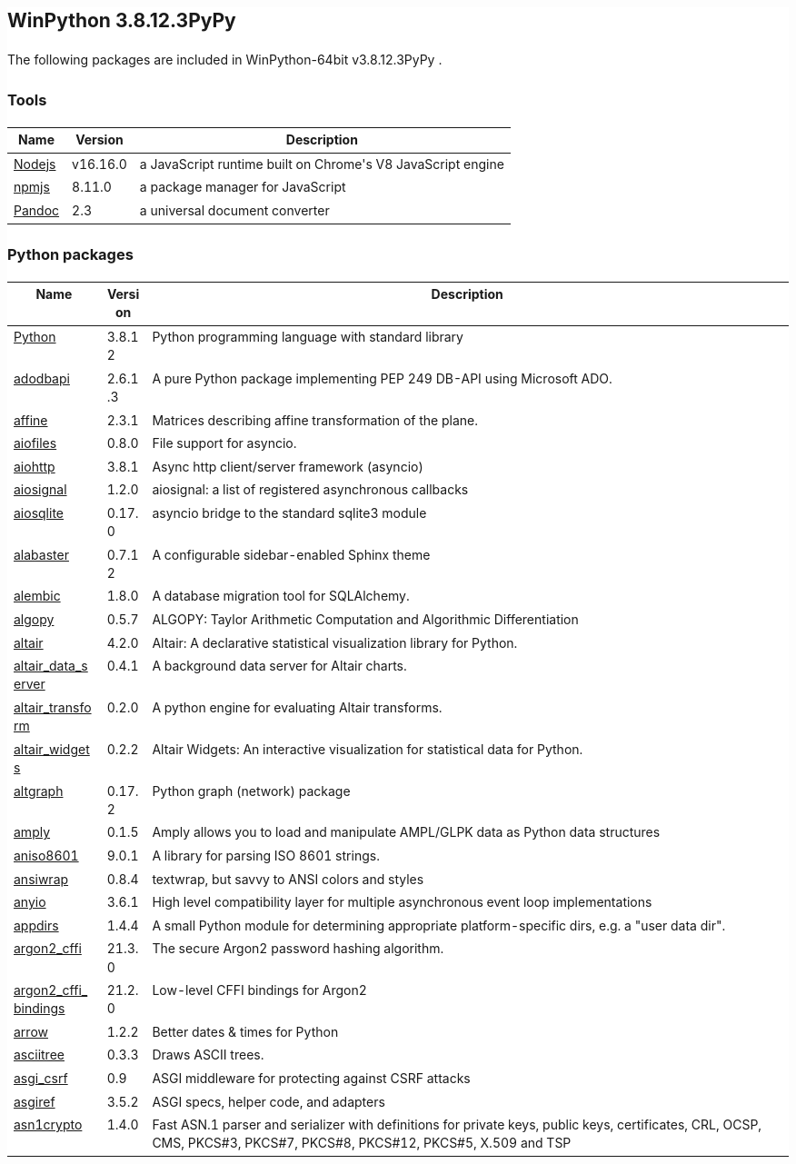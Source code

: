 ## WinPython 3.8.12.3PyPy 

The following packages are included in WinPython-64bit v3.8.12.3PyPy .

### Tools

Name | Version | Description
-----|---------|------------
[Nodejs](https://nodejs.org) | v16.16.0 | a JavaScript runtime built on Chrome's V8 JavaScript engine
[npmjs](https://www.npmjs.com/) | 8.11.0 | a package manager for JavaScript
[Pandoc](https://pandoc.org/) | 2.3 | a universal document converter

### Python packages

Name | Version | Description
-----|---------|------------
[Python](http://www.python.org/) | 3.8.12 | Python programming language with standard library
[adodbapi](https://pypi.org/project/adodbapi) | 2.6.1.3 | A pure Python package implementing PEP 249 DB-API using Microsoft ADO.
[affine](https://pypi.org/project/affine) | 2.3.1 | Matrices describing affine transformation of the plane.
[aiofiles](https://pypi.org/project/aiofiles) | 0.8.0 | File support for asyncio.
[aiohttp](https://pypi.org/project/aiohttp) | 3.8.1 | Async http client/server framework (asyncio)
[aiosignal](https://pypi.org/project/aiosignal) | 1.2.0 | aiosignal: a list of registered asynchronous callbacks
[aiosqlite](https://pypi.org/project/aiosqlite) | 0.17.0 | asyncio bridge to the standard sqlite3 module
[alabaster](https://pypi.org/project/alabaster) | 0.7.12 | A configurable sidebar-enabled Sphinx theme
[alembic](https://pypi.org/project/alembic) | 1.8.0 | A database migration tool for SQLAlchemy.
[algopy](https://pypi.org/project/algopy) | 0.5.7 | ALGOPY: Taylor Arithmetic Computation and Algorithmic Differentiation
[altair](https://pypi.org/project/altair) | 4.2.0 | Altair: A declarative statistical visualization library for Python.
[altair_data_server](https://pypi.org/project/altair_data_server) | 0.4.1 | A background data server for Altair charts.
[altair_transform](https://pypi.org/project/altair_transform) | 0.2.0 | A python engine for evaluating Altair transforms.
[altair_widgets](https://pypi.org/project/altair_widgets) | 0.2.2 | Altair Widgets: An interactive visualization for statistical data for Python.
[altgraph](https://pypi.org/project/altgraph) | 0.17.2 | Python graph (network) package
[amply](https://pypi.org/project/amply) | 0.1.5 | Amply allows you to load and manipulate AMPL/GLPK data as Python data structures
[aniso8601](https://pypi.org/project/aniso8601) | 9.0.1 | A library for parsing ISO 8601 strings.
[ansiwrap](https://pypi.org/project/ansiwrap) | 0.8.4 | textwrap, but savvy to ANSI colors and styles
[anyio](https://pypi.org/project/anyio) | 3.6.1 | High level compatibility layer for multiple asynchronous event loop implementations
[appdirs](https://pypi.org/project/appdirs) | 1.4.4 | A small Python module for determining appropriate platform-specific dirs, e.g. a "user data dir".
[argon2_cffi](https://pypi.org/project/argon2_cffi) | 21.3.0 | The secure Argon2 password hashing algorithm.
[argon2_cffi_bindings](https://pypi.org/project/argon2_cffi_bindings) | 21.2.0 | Low-level CFFI bindings for Argon2
[arrow](https://pypi.org/project/arrow) | 1.2.2 | Better dates & times for Python
[asciitree](https://pypi.org/project/asciitree) | 0.3.3 | Draws ASCII trees.
[asgi_csrf](https://pypi.org/project/asgi_csrf) | 0.9 | ASGI middleware for protecting against CSRF attacks
[asgiref](https://pypi.org/project/asgiref) | 3.5.2 | ASGI specs, helper code, and adapters
[asn1crypto](https://pypi.org/project/asn1crypto) | 1.4.0 | Fast ASN.1 parser and serializer with definitions for private keys, public keys, certificates, CRL, OCSP, CMS, PKCS#3, PKCS#7, PKCS#8, PKCS#12, PKCS#5, X.509 and TSP